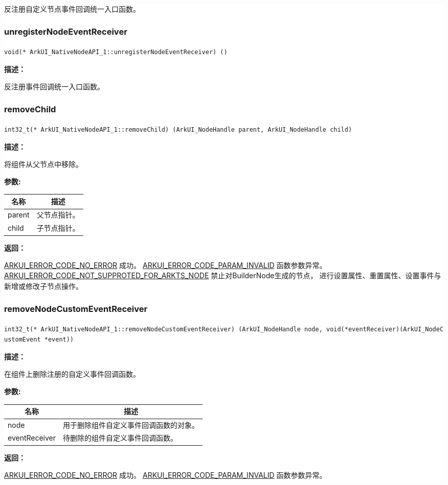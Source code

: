 反注册自定义节点事件回调统一入口函数。


### unregisterNodeEventReceiver

```
void(* ArkUI_NativeNodeAPI_1::unregisterNodeEventReceiver) ()
```
**描述：**

反注册事件回调统一入口函数。

### removeChild

```
int32_t(* ArkUI_NativeNodeAPI_1::removeChild) (ArkUI_NodeHandle parent, ArkUI_NodeHandle child)
```
**描述：**

将组件从父节点中移除。

**参数:**

| 名称 | 描述 | 
| -------- | -------- |
| parent | 父节点指针。  | 
| child | 子节点指针。  | 

**返回：**

[ARKUI_ERROR_CODE_NO_ERROR](_ark_u_i___native_module.md) 成功。 [ARKUI_ERROR_CODE_PARAM_INVALID](_ark_u_i___native_module.md) 函数参数异常。 [ARKUI_ERROR_CODE_NOT_SUPPROTED_FOR_ARKTS_NODE](_ark_u_i___native_module.md) 禁止对BuilderNode生成的节点， 进行设置属性、重置属性、设置事件与新增或修改子节点操作。


### removeNodeCustomEventReceiver

```
int32_t(* ArkUI_NativeNodeAPI_1::removeNodeCustomEventReceiver) (ArkUI_NodeHandle node, void(*eventReceiver)(ArkUI_NodeCustomEvent *event))
```
**描述：**

在组件上删除注册的自定义事件回调函数。

**参数:**

| 名称 | 描述 | 
| -------- | -------- |
| node | 用于删除组件自定义事件回调函数的对象。  | 
| eventReceiver | 待删除的组件自定义事件回调函数。  | 

**返回：**

[ARKUI_ERROR_CODE_NO_ERROR](_ark_u_i___native_module.md) 成功。 [ARKUI_ERROR_CODE_PARAM_INVALID](_ark_u_i___native_module.md) 函数参数异常。
